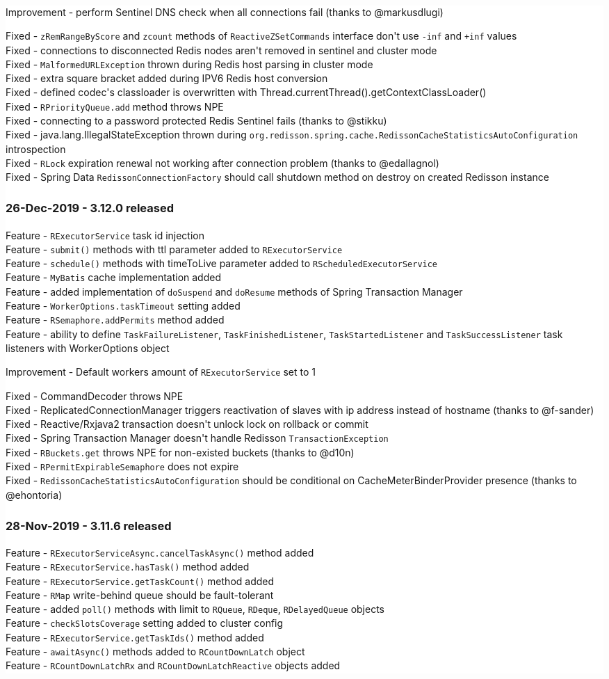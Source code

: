Improvement - perform Sentinel DNS check when all connections fail (thanks to @markusdlugi)  

Fixed - `zRemRangeByScore` and `zcount` methods of `ReactiveZSetCommands` interfaсe don't use `-inf` and `+inf` values  
Fixed - connections to disconnected Redis nodes aren't removed in sentinel and cluster mode  
Fixed - `MalformedURLException` thrown during Redis host parsing in cluster mode  
Fixed - extra square bracket added during IPV6 Redis host conversion  
Fixed - defined codec's classloader is overwritten with Thread.currentThread().getContextClassLoader()  
Fixed - `RPriorityQueue.add` method throws NPE  
Fixed - connecting to a password protected Redis Sentinel fails (thanks to @stikku)  
Fixed - java.lang.IllegalStateException thrown during `org.redisson.spring.cache.RedissonCacheStatisticsAutoConfiguration` introspection  
Fixed - `RLock` expiration renewal not working after connection problem (thanks to @edallagnol)  
Fixed - Spring Data `RedissonConnectionFactory` should call shutdown method on destroy on created Redisson instance  

### 26-Dec-2019 - 3.12.0 released

Feature - `RExecutorService` task id injection  
Feature - `submit()` methods with ttl parameter added to `RExecutorService`  
Feature - `schedule()` methods with timeToLive parameter added to `RScheduledExecutorService`  
Feature - `MyBatis` cache implementation added  
Feature - added implementation of `doSuspend` and `doResume` methods of Spring Transaction Manager  
Feature - `WorkerOptions.taskTimeout` setting added  
Feature - `RSemaphore.addPermits` method added  
Feature - ability to define `TaskFailureListener`, `TaskFinishedListener`, `TaskStartedListener` and `TaskSuccessListener` task listeners with WorkerOptions object  

Improvement - Default workers amount of `RExecutorService` set to 1

Fixed - CommandDecoder throws NPE  
Fixed - ReplicatedConnectionManager triggers reactivation of slaves with ip address instead of hostname (thanks to @f-sander)  
Fixed - Reactive/Rxjava2 transaction doesn't unlock lock on rollback or commit  
Fixed - Spring Transaction Manager doesn't handle Redisson `TransactionException`  
Fixed - `RBuckets.get` throws NPE for non-existed buckets (thanks to @d10n)  
Fixed - `RPermitExpirableSemaphore` does not expire  
Fixed - `RedissonCacheStatisticsAutoConfiguration` should be conditional on CacheMeterBinderProvider presence (thanks to @ehontoria)  

### 28-Nov-2019 - 3.11.6 released

Feature - `RExecutorServiceAsync.cancelTaskAsync()` method added  
Feature - `RExecutorService.hasTask()` method added  
Feature - `RExecutorService.getTaskCount()` method added  
Feature - `RMap` write-behind queue should be fault-tolerant  
Feature - added `poll()` methods with limit to `RQueue`, `RDeque`, `RDelayedQueue` objects  
Feature - `checkSlotsCoverage` setting added to cluster config  
Feature - `RExecutorService.getTaskIds()` method added  
Feature - `awaitAsync()` methods added to `RCountDownLatch` object  
Feature - `RCountDownLatchRx` and `RCountDownLatchReactive` objects added  
